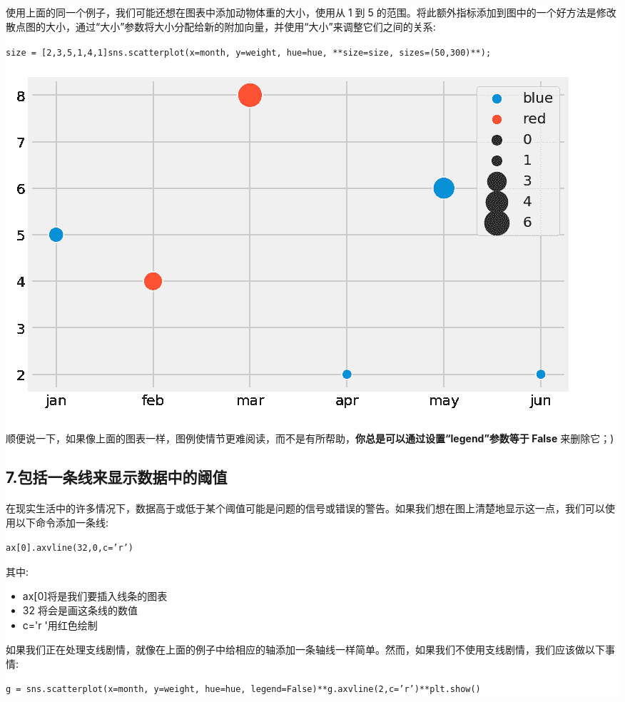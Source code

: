 使用上面的同一个例子，我们可能还想在图表中添加动物体重的大小，使用从 1 到 5 的范围。将此额外指标添加到图中的一个好方法是修改散点图的大小，通过“大小”参数将大小分配给新的附加向量，并使用“大小”来调整它们之间的关系:

```
size = [2,3,5,1,4,1]sns.scatterplot(x=month, y=weight, hue=hue, **size=size, sizes=(50,300)**);
```

![](img/4bb674ab2c1fde44ad94d071648794d3.png)

顺便说一下，如果像上面的图表一样，图例使情节更难阅读，而不是有所帮助，**你总是可以通过设置“legend”参数等于 False** 来删除它；)

## 7.包括一条线来显示数据中的阈值

在现实生活中的许多情况下，数据高于或低于某个阈值可能是问题的信号或错误的警告。如果我们想在图上清楚地显示这一点，我们可以使用以下命令添加一条线:

```
ax[0].axvline(32,0,c=’r’)
```

其中:

*   ax[0]将是我们要插入线条的图表
*   32 将会是画这条线的数值
*   c='r '用红色绘制

如果我们正在处理支线剧情，就像在上面的例子中给相应的轴添加一条轴线一样简单。然而，如果我们不使用支线剧情，我们应该做以下事情:

```
g = sns.scatterplot(x=month, y=weight, hue=hue, legend=False)**g.axvline(2,c=’r’)**plt.show()
```
